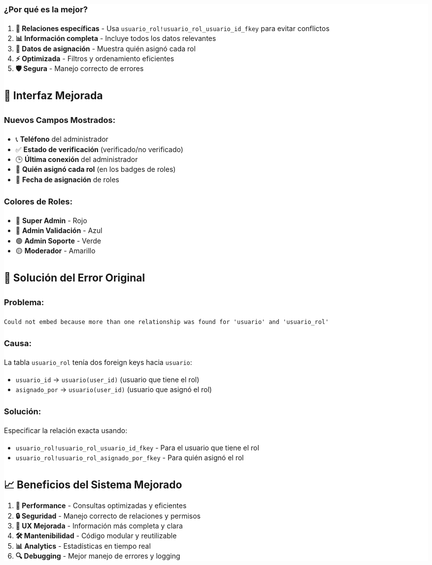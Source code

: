 ### **¿Por qué es la mejor?**
1. **🔗 Relaciones específicas** - Usa `usuario_rol!usuario_rol_usuario_id_fkey` para evitar conflictos
2. **📊 Información completa** - Incluye todos los datos relevantes
3. **👥 Datos de asignación** - Muestra quién asignó cada rol
4. **⚡ Optimizada** - Filtros y ordenamiento eficientes
5. **🛡️ Segura** - Manejo correcto de errores

## 🎨 **Interfaz Mejorada**

### **Nuevos Campos Mostrados:**
- 📞 **Teléfono** del administrador
- ✅ **Estado de verificación** (verificado/no verificado)
- 🕒 **Última conexión** del administrador
- 👤 **Quién asignó cada rol** (en los badges de roles)
- 📅 **Fecha de asignación** de roles

### **Colores de Roles:**
- 🔴 **Super Admin** - Rojo
- 🔵 **Admin Validación** - Azul  
- 🟢 **Admin Soporte** - Verde
- 🟡 **Moderador** - Amarillo

## 🚨 **Solución del Error Original**

### **Problema:**
```
Could not embed because more than one relationship was found for 'usuario' and 'usuario_rol'
```

### **Causa:**
La tabla `usuario_rol` tenía dos foreign keys hacia `usuario`:
- `usuario_id` → `usuario(user_id)` (usuario que tiene el rol)
- `asignado_por` → `usuario(user_id)` (usuario que asignó el rol)

### **Solución:**
Especificar la relación exacta usando:
- `usuario_rol!usuario_rol_usuario_id_fkey` - Para el usuario que tiene el rol
- `usuario_rol!usuario_rol_asignado_por_fkey` - Para quién asignó el rol

## 📈 **Beneficios del Sistema Mejorado**

1. **🚀 Performance** - Consultas optimizadas y eficientes
2. **🔒 Seguridad** - Manejo correcto de relaciones y permisos
3. **👥 UX Mejorada** - Información más completa y clara
4. **🛠️ Mantenibilidad** - Código modular y reutilizable
5. **📊 Analytics** - Estadísticas en tiempo real
6. **🔍 Debugging** - Mejor manejo de errores y logging
